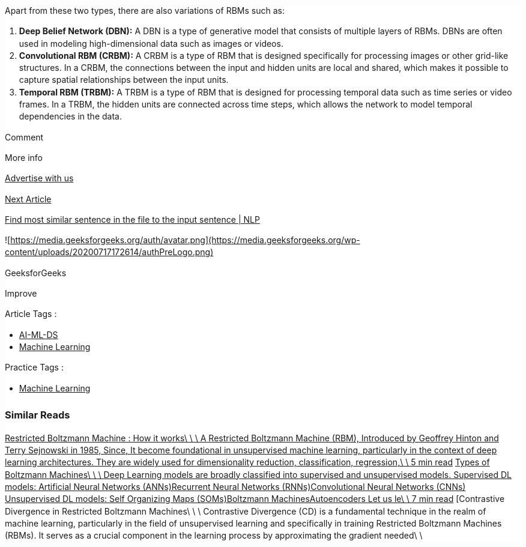 Apart from these two types, there are also variations of RBMs such as:

1. **Deep Belief Network (DBN):** A DBN is a type of generative model that consists of multiple layers of RBMs. DBNs are often used in modeling high-dimensional data such as images or videos.
2. **Convolutional RBM (CRBM):** A CRBM is a type of RBM that is designed specifically for processing images or other grid-like structures. In a CRBM, the connections between the input and hidden units are local and shared, which makes it possible to capture spatial relationships between the input units.
3. **Temporal RBM (TRBM):** A TRBM is a type of RBM that is designed for processing temporal data such as time series or video frames. In a TRBM, the hidden units are connected across time steps, which allows the network to model temporal dependencies in the data.

Comment


More info

[Advertise with us](https://www.geeksforgeeks.org/about/contact-us/?listicles)

[Next Article](https://www.geeksforgeeks.org/find-most-similar-sentence-in-the-file-to-the-input-sentence-nlp/)

[Find most similar sentence in the file to the input sentence \| NLP](https://www.geeksforgeeks.org/find-most-similar-sentence-in-the-file-to-the-input-sentence-nlp/)

![https://media.geeksforgeeks.org/auth/avatar.png](https://media.geeksforgeeks.org/wp-content/uploads/20200717172614/authPreLogo.png)

GeeksforGeeks

Improve

Article Tags :

- [AI-ML-DS](https://www.geeksforgeeks.org/category/ai-ml-ds/)
- [Machine Learning](https://www.geeksforgeeks.org/category/ai-ml-ds/machine-learning/)

Practice Tags :

- [Machine Learning](https://www.geeksforgeeks.org/explore?category=Machine%20Learning)

### Similar Reads

[Restricted Boltzmann Machine : How it works\\
\\
\\
A Restricted Boltzmann Machine (RBM), Introduced by Geoffrey Hinton and Terry Sejnowski in 1985, Since, It become foundational in unsupervised machine learning, particularly in the context of deep learning architectures. They are widely used for dimensionality reduction, classification, regression,\\
\\
5 min read](https://www.geeksforgeeks.org/restricted-boltzmann-machine-how-it-works/?ref=ml_lbp)
[Types of Boltzmann Machines\\
\\
\\
Deep Learning models are broadly classified into supervised and unsupervised models. Supervised DL models: Artificial Neural Networks (ANNs)Recurrent Neural Networks (RNNs)Convolutional Neural Networks (CNNs) Unsupervised DL models: Self Organizing Maps (SOMs)Boltzmann MachinesAutoencoders Let us le\\
\\
7 min read](https://www.geeksforgeeks.org/types-of-boltzmann-machines/?ref=ml_lbp)
[Contrastive Divergence in Restricted Boltzmann Machines\\
\\
\\
Contrastive Divergence (CD) is a fundamental technique in the realm of machine learning, particularly in the field of unsupervised learning and specifically in training Restricted Boltzmann Machines (RBMs). It serves as a crucial component in the learning process by approximating the gradient needed\\
\\